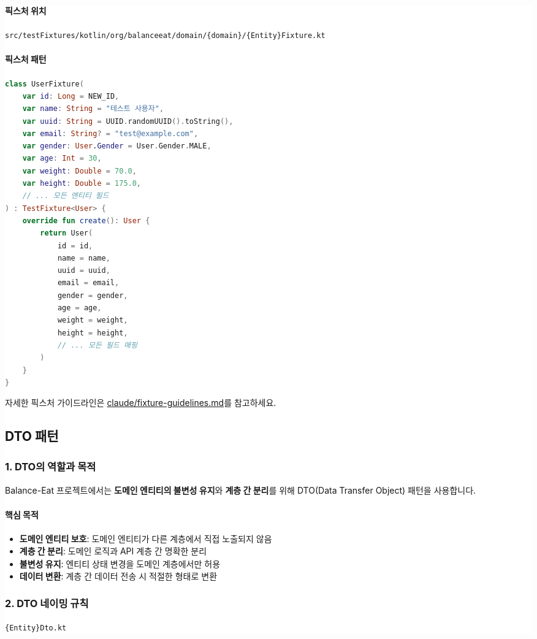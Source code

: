 #### 픽스처 위치
```
src/testFixtures/kotlin/org/balanceeat/domain/{domain}/{Entity}Fixture.kt
```

#### 픽스처 패턴
```kotlin
class UserFixture(
    var id: Long = NEW_ID,
    var name: String = "테스트 사용자",
    var uuid: String = UUID.randomUUID().toString(),
    var email: String? = "test@example.com",
    var gender: User.Gender = User.Gender.MALE,
    var age: Int = 30,
    var weight: Double = 70.0,
    var height: Double = 175.0,
    // ... 모든 엔티티 필드
) : TestFixture<User> {
    override fun create(): User {
        return User(
            id = id,
            name = name,
            uuid = uuid,
            email = email,
            gender = gender,
            age = age,
            weight = weight,
            height = height,
            // ... 모든 필드 매핑
        )
    }
}
```

자세한 픽스처 가이드라인은 [claude/fixture-guidelines.md](fixture-guidelines.md)를 참고하세요.

## DTO 패턴

### 1. DTO의 역할과 목적

Balance-Eat 프로젝트에서는 **도메인 엔티티의 불변성 유지**와 **계층 간 분리**를 위해 DTO(Data Transfer Object) 패턴을 사용합니다.

#### 핵심 목적
- **도메인 엔티티 보호**: 도메인 엔티티가 다른 계층에서 직접 노출되지 않음
- **계층 간 분리**: 도메인 로직과 API 계층 간 명확한 분리
- **불변성 유지**: 엔티티 상태 변경을 도메인 계층에서만 허용
- **데이터 변환**: 계층 간 데이터 전송 시 적절한 형태로 변환

### 2. DTO 네이밍 규칙

```
{Entity}Dto.kt
```
